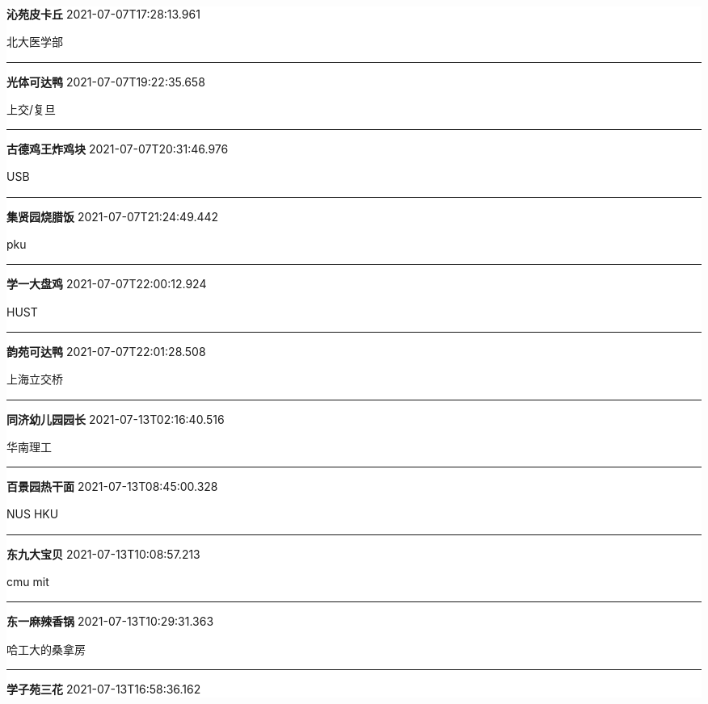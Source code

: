 
**沁苑皮卡丘** 2021-07-07T17:28:13.961

北大医学部

---

**光体可达鸭** 2021-07-07T19:22:35.658

上交/复旦

---

**古德鸡王炸鸡块** 2021-07-07T20:31:46.976

USB

---

**集贤园烧腊饭** 2021-07-07T21:24:49.442

pku

---

**学一大盘鸡** 2021-07-07T22:00:12.924

HUST

---

**韵苑可达鸭** 2021-07-07T22:01:28.508

上海立交桥

---

**同济幼儿园园长** 2021-07-13T02:16:40.516

华南理工

---

**百景园热干面** 2021-07-13T08:45:00.328

NUS HKU

---

**东九大宝贝** 2021-07-13T10:08:57.213

cmu mit

---

**东一麻辣香锅** 2021-07-13T10:29:31.363

哈工大的桑拿房

---

**学子苑三花** 2021-07-13T16:58:36.162
